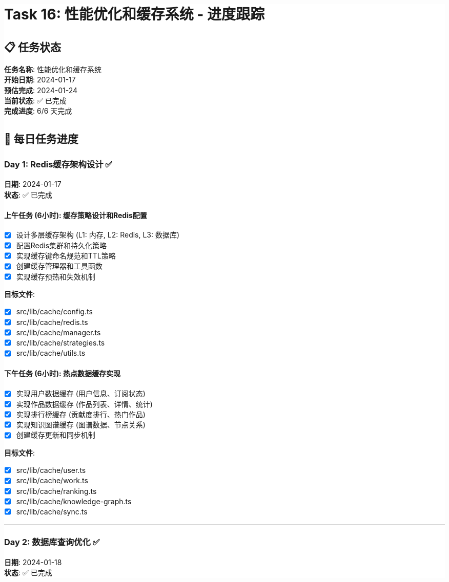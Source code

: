 # Task 16: 性能优化和缓存系统 - 进度跟踪

## 📋 任务状态

**任务名称**: 性能优化和缓存系统  
**开始日期**: 2024-01-17  
**预估完成**: 2024-01-24  
**当前状态**: ✅ 已完成  
**完成进度**: 6/6 天完成

## 📅 每日任务进度

### Day 1: Redis缓存架构设计 ✅
**日期**: 2024-01-17  
**状态**: ✅ 已完成  

#### 上午任务 (6小时): 缓存策略设计和Redis配置
- [x] 设计多层缓存架构 (L1: 内存, L2: Redis, L3: 数据库)
- [x] 配置Redis集群和持久化策略
- [x] 实现缓存键命名规范和TTL策略
- [x] 创建缓存管理器和工具函数
- [x] 实现缓存预热和失效机制

**目标文件**:
- [x] src/lib/cache/config.ts
- [x] src/lib/cache/redis.ts
- [x] src/lib/cache/manager.ts
- [x] src/lib/cache/strategies.ts
- [x] src/lib/cache/utils.ts

#### 下午任务 (6小时): 热点数据缓存实现
- [x] 实现用户数据缓存 (用户信息、订阅状态)
- [x] 实现作品数据缓存 (作品列表、详情、统计)
- [x] 实现排行榜缓存 (贡献度排行、热门作品)
- [x] 实现知识图谱缓存 (图谱数据、节点关系)
- [x] 创建缓存更新和同步机制

**目标文件**:
- [x] src/lib/cache/user.ts
- [x] src/lib/cache/work.ts
- [x] src/lib/cache/ranking.ts
- [x] src/lib/cache/knowledge-graph.ts
- [x] src/lib/cache/sync.ts

---

### Day 2: 数据库查询优化 ✅
**日期**: 2024-01-18  
**状态**: ✅ 已完成  
